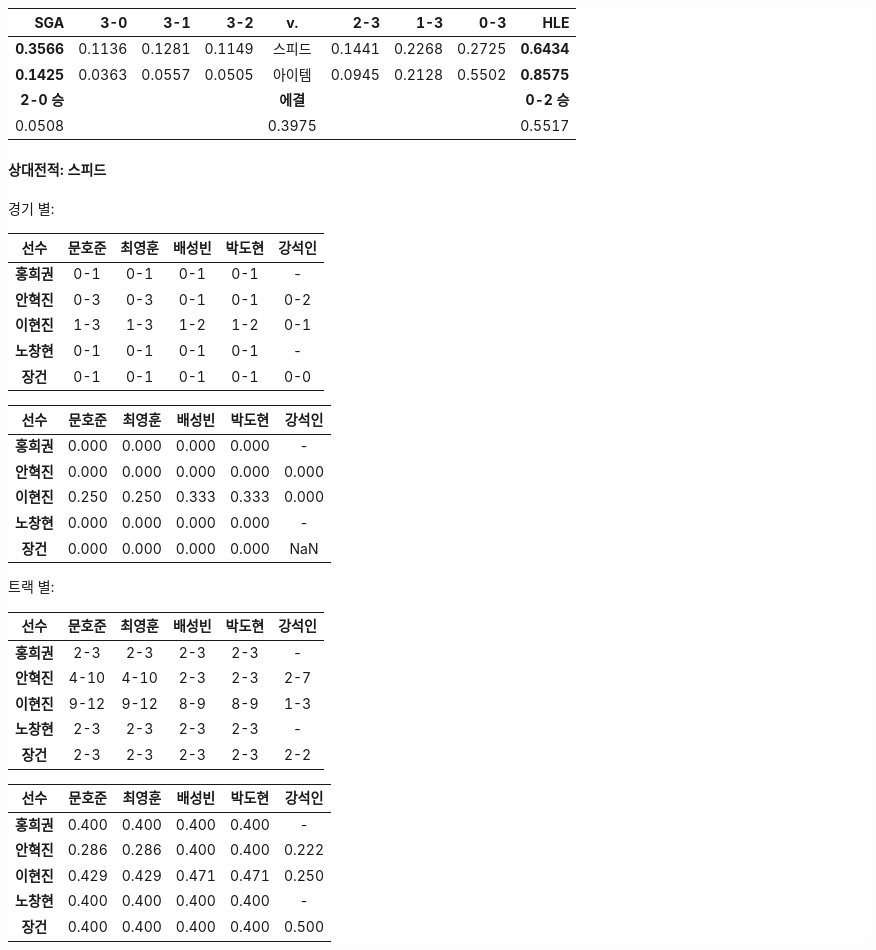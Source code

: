 | __SGA__ | 3-0 | 3-1 | 3-2 | __v.__ | 2-3 | 1-3 | 0-3 | __HLE__ |
|---:|---:|---:|---:|:---:|---:|---:|---:|---:|
| __0.3566__ | 0.1136 | 0.1281 | 0.1149 | 스피드 | 0.1441 | 0.2268 | 0.2725 | __0.6434__ |
| __0.1425__ | 0.0363 | 0.0557 | 0.0505 | 아이템 | 0.0945 | 0.2128 | 0.5502 | __0.8575__ |
| __2-0 승__ | | | | __에결__ | | | | __0-2 승__ |
| 0.0508 | | | | 0.3975 | | | | 0.5517 |

#### 상대전적: 스피드


경기 별: 

| 선수 | __문호준__ | __최영훈__ | __배성빈__ | __박도현__ | __강석인__ |
|:---:|:---:|:---:|:---:|:---:|:---:|
| __홍희권__ | 0-1 | 0-1 | 0-1 | 0-1 | - |
| __안혁진__ | 0-3 | 0-3 | 0-1 | 0-1 | 0-2 |
| __이현진__ | 1-3 | 1-3 | 1-2 | 1-2 | 0-1 |
| __노창현__ | 0-1 | 0-1 | 0-1 | 0-1 | - |
| __장건__ | 0-1 | 0-1 | 0-1 | 0-1 | 0-0 |

| 선수 | __문호준__ | __최영훈__ | __배성빈__ | __박도현__ | __강석인__ |
|:---:|:---:|:---:|:---:|:---:|:---:|
| __홍희권__ | 0.000 | 0.000 | 0.000 | 0.000 | - |
| __안혁진__ | 0.000 | 0.000 | 0.000 | 0.000 | 0.000 |
| __이현진__ | 0.250 | 0.250 | 0.333 | 0.333 | 0.000 |
| __노창현__ | 0.000 | 0.000 | 0.000 | 0.000 | - |
| __장건__ | 0.000 | 0.000 | 0.000 | 0.000 | NaN |

트랙 별: 

| 선수 | __문호준__ | __최영훈__ | __배성빈__ | __박도현__ | __강석인__ |
|:---:|:---:|:---:|:---:|:---:|:---:|
| __홍희권__ | 2-3 | 2-3 | 2-3 | 2-3 | - |
| __안혁진__ | 4-10 | 4-10 | 2-3 | 2-3 | 2-7 |
| __이현진__ | 9-12 | 9-12 | 8-9 | 8-9 | 1-3 |
| __노창현__ | 2-3 | 2-3 | 2-3 | 2-3 | - |
| __장건__ | 2-3 | 2-3 | 2-3 | 2-3 | 2-2 |

| 선수 | __문호준__ | __최영훈__ | __배성빈__ | __박도현__ | __강석인__ |
|:---:|:---:|:---:|:---:|:---:|:---:|
| __홍희권__ | 0.400 | 0.400 | 0.400 | 0.400 | - |
| __안혁진__ | 0.286 | 0.286 | 0.400 | 0.400 | 0.222 |
| __이현진__ | 0.429 | 0.429 | 0.471 | 0.471 | 0.250 |
| __노창현__ | 0.400 | 0.400 | 0.400 | 0.400 | - |
| __장건__ | 0.400 | 0.400 | 0.400 | 0.400 | 0.500 |

